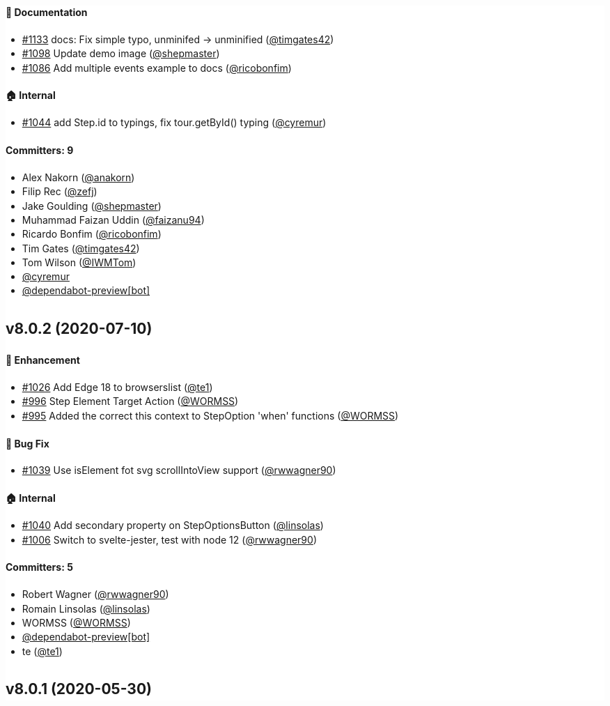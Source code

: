 #### :memo: Documentation
* [#1133](https://github.com/shepherd-pro/shepherd/pull/1133) docs: Fix simple typo, unminifed -> unminified ([@timgates42](https://github.com/timgates42))
* [#1098](https://github.com/shepherd-pro/shepherd/pull/1098) Update demo image ([@shepmaster](https://github.com/shepmaster))
* [#1086](https://github.com/shepherd-pro/shepherd/pull/1086) Add multiple events example to docs ([@ricobonfim](https://github.com/ricobonfim))

#### :house: Internal
* [#1044](https://github.com/shepherd-pro/shepherd/pull/1044) add Step.id to typings, fix tour.getById() typing ([@cyremur](https://github.com/cyremur))

#### Committers: 9
- Alex Nakorn ([@anakorn](https://github.com/anakorn))
- Filip Rec ([@zefj](https://github.com/zefj))
- Jake Goulding ([@shepmaster](https://github.com/shepmaster))
- Muhammad Faizan Uddin ([@faizanu94](https://github.com/faizanu94))
- Ricardo Bonfim ([@ricobonfim](https://github.com/ricobonfim))
- Tim Gates ([@timgates42](https://github.com/timgates42))
- Tom Wilson ([@IWMTom](https://github.com/IWMTom))
- [@cyremur](https://github.com/cyremur)
- [@dependabot-preview[bot]](https://github.com/apps/dependabot-preview)

## v8.0.2 (2020-07-10)

#### :rocket: Enhancement
* [#1026](https://github.com/shepherd-pro/shepherd/pull/1026) Add Edge 18 to browserslist ([@te1](https://github.com/te1))
* [#996](https://github.com/shepherd-pro/shepherd/pull/996) Step Element Target Action ([@WORMSS](https://github.com/WORMSS))
* [#995](https://github.com/shepherd-pro/shepherd/pull/995) Added the correct this context to StepOption 'when' functions ([@WORMSS](https://github.com/WORMSS))

#### :bug: Bug Fix
* [#1039](https://github.com/shepherd-pro/shepherd/pull/1039) Use isElement fot svg scrollIntoView support ([@rwwagner90](https://github.com/RobbieTheWagner))

#### :house: Internal
* [#1040](https://github.com/shepherd-pro/shepherd/pull/1040) Add secondary property on StepOptionsButton ([@linsolas](https://github.com/linsolas))
* [#1006](https://github.com/shepherd-pro/shepherd/pull/1006) Switch to svelte-jester, test with node 12 ([@rwwagner90](https://github.com/RobbieTheWagner))

#### Committers: 5
- Robert Wagner ([@rwwagner90](https://github.com/RobbieTheWagner))
- Romain Linsolas ([@linsolas](https://github.com/linsolas))
- WORMSS ([@WORMSS](https://github.com/WORMSS))
- [@dependabot-preview[bot]](https://github.com/apps/dependabot-preview)
- te ([@te1](https://github.com/te1))

## v8.0.1 (2020-05-30)
